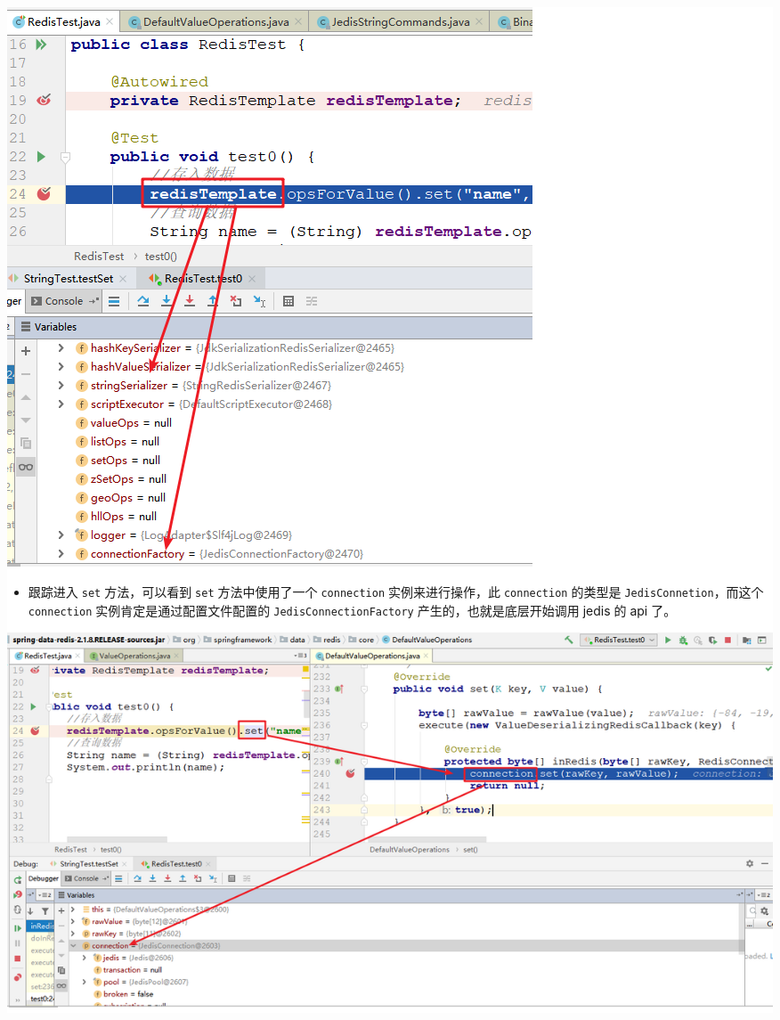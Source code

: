 ![](images/473671722246703.png)

- 跟踪进入 `set` 方法，可以看到 `set` 方法中使用了一个 `connection` 实例来进行操作，此 `connection` 的类型是 `JedisConnetion`，而这个 `connection` 实例肯定是通过配置文件配置的 `JedisConnectionFactory` 产生的，也就是底层开始调用 jedis 的 api 了。

![](images/196411922239372.png)
